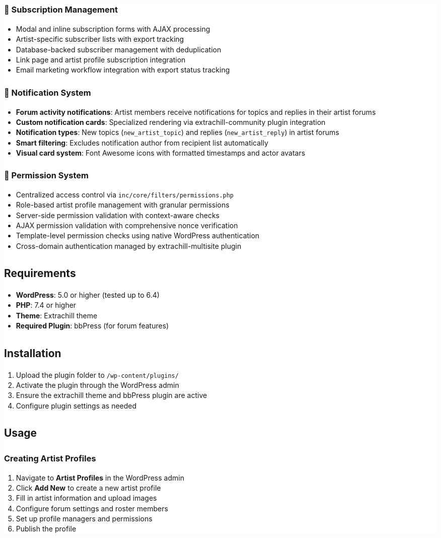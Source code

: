 ### 👥 Subscription Management
- Modal and inline subscription forms with AJAX processing
- Artist-specific subscriber lists with export tracking
- Database-backed subscriber management with deduplication
- Link page and artist profile subscription integration
- Email marketing workflow integration with export status tracking

### 🔔 Notification System
- **Forum activity notifications**: Artist members receive notifications for topics and replies in their artist forums
- **Custom notification cards**: Specialized rendering via extrachill-community plugin integration
- **Notification types**: New topics (`new_artist_topic`) and replies (`new_artist_reply`) in artist forums
- **Smart filtering**: Excludes notification author from recipient list automatically
- **Visual card system**: Font Awesome icons with formatted timestamps and actor avatars

### 🔐 Permission System
- Centralized access control via `inc/core/filters/permissions.php`
- Role-based artist profile management with granular permissions
- Server-side permission validation with context-aware checks
- AJAX permission validation with comprehensive nonce verification
- Template-level permission checks using native WordPress authentication
- Cross-domain authentication managed by extrachill-multisite plugin

## Requirements

- **WordPress**: 5.0 or higher (tested up to 6.4)
- **PHP**: 7.4 or higher  
- **Theme**: Extrachill theme
- **Required Plugin**: bbPress (for forum features)

## Installation

1. Upload the plugin folder to `/wp-content/plugins/`
2. Activate the plugin through the WordPress admin
3. Ensure the extrachill theme and bbPress plugin are active
4. Configure plugin settings as needed

## Usage

### Creating Artist Profiles

1. Navigate to **Artist Profiles** in the WordPress admin
2. Click **Add New** to create a new artist profile
3. Fill in artist information and upload images
4. Configure forum settings and roster members
5. Set up profile managers and permissions
6. Publish the profile
